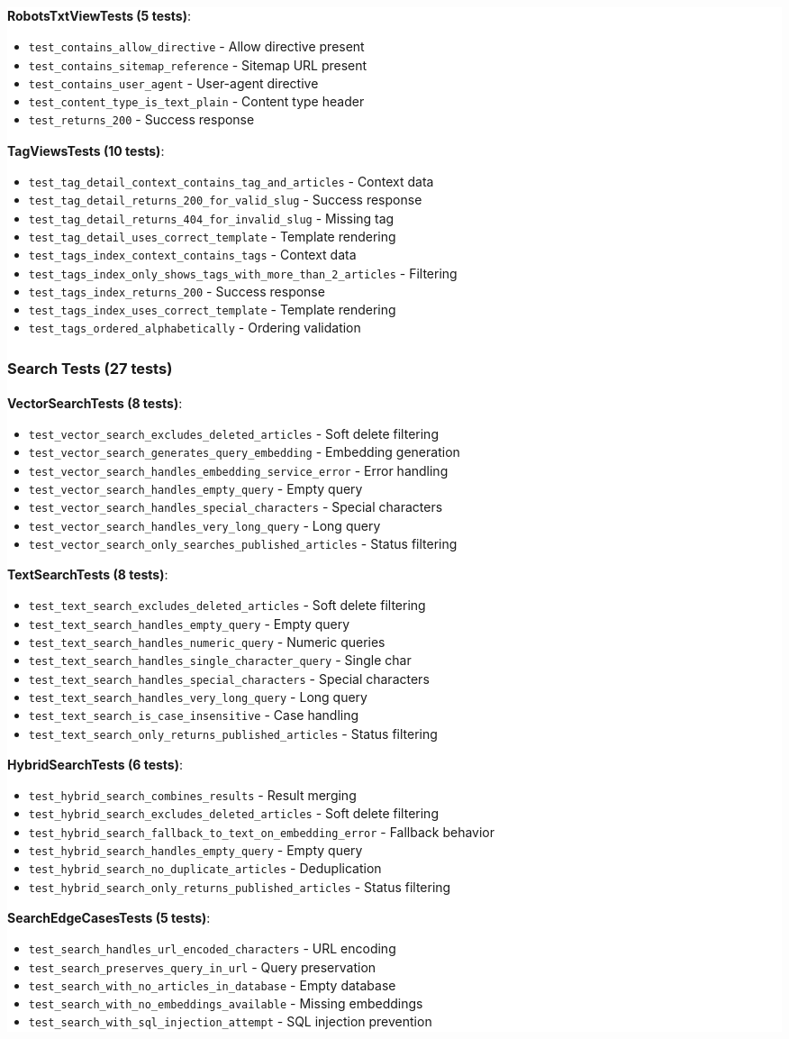 **RobotsTxtViewTests (5 tests)**:
- `test_contains_allow_directive` - Allow directive present
- `test_contains_sitemap_reference` - Sitemap URL present
- `test_contains_user_agent` - User-agent directive
- `test_content_type_is_text_plain` - Content type header
- `test_returns_200` - Success response

**TagViewsTests (10 tests)**:
- `test_tag_detail_context_contains_tag_and_articles` - Context data
- `test_tag_detail_returns_200_for_valid_slug` - Success response
- `test_tag_detail_returns_404_for_invalid_slug` - Missing tag
- `test_tag_detail_uses_correct_template` - Template rendering
- `test_tags_index_context_contains_tags` - Context data
- `test_tags_index_only_shows_tags_with_more_than_2_articles` - Filtering
- `test_tags_index_returns_200` - Success response
- `test_tags_index_uses_correct_template` - Template rendering
- `test_tags_ordered_alphabetically` - Ordering validation

### Search Tests (27 tests)

**VectorSearchTests (8 tests)**:
- `test_vector_search_excludes_deleted_articles` - Soft delete filtering
- `test_vector_search_generates_query_embedding` - Embedding generation
- `test_vector_search_handles_embedding_service_error` - Error handling
- `test_vector_search_handles_empty_query` - Empty query
- `test_vector_search_handles_special_characters` - Special characters
- `test_vector_search_handles_very_long_query` - Long query
- `test_vector_search_only_searches_published_articles` - Status filtering

**TextSearchTests (8 tests)**:
- `test_text_search_excludes_deleted_articles` - Soft delete filtering
- `test_text_search_handles_empty_query` - Empty query
- `test_text_search_handles_numeric_query` - Numeric queries
- `test_text_search_handles_single_character_query` - Single char
- `test_text_search_handles_special_characters` - Special characters
- `test_text_search_handles_very_long_query` - Long query
- `test_text_search_is_case_insensitive` - Case handling
- `test_text_search_only_returns_published_articles` - Status filtering

**HybridSearchTests (6 tests)**:
- `test_hybrid_search_combines_results` - Result merging
- `test_hybrid_search_excludes_deleted_articles` - Soft delete filtering
- `test_hybrid_search_fallback_to_text_on_embedding_error` - Fallback behavior
- `test_hybrid_search_handles_empty_query` - Empty query
- `test_hybrid_search_no_duplicate_articles` - Deduplication
- `test_hybrid_search_only_returns_published_articles` - Status filtering

**SearchEdgeCasesTests (5 tests)**:
- `test_search_handles_url_encoded_characters` - URL encoding
- `test_search_preserves_query_in_url` - Query preservation
- `test_search_with_no_articles_in_database` - Empty database
- `test_search_with_no_embeddings_available` - Missing embeddings
- `test_search_with_sql_injection_attempt` - SQL injection prevention
